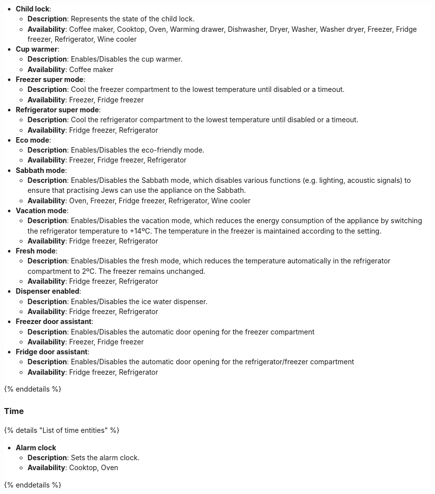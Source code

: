 - **Child lock**:
  - **Description**: Represents the state of the child lock.
  - **Availability**: Coffee maker, Cooktop, Oven, Warming drawer, Dishwasher, Dryer, Washer, Washer dryer, Freezer, Fridge freezer, Refrigerator, Wine cooler
- **Cup warmer**:
  - **Description**: Enables/Disables the cup warmer.
  - **Availability**: Coffee maker
- **Freezer super mode**:
  - **Description**: Cool the freezer compartment to the lowest temperature until disabled or a timeout.
  - **Availability**: Freezer, Fridge freezer
- **Refrigerator super mode**:
  - **Description**: Cool the refrigerator compartment to the lowest temperature until disabled or a timeout.
  - **Availability**: Fridge freezer, Refrigerator
- **Eco mode**:
  - **Description**: Enables/Disables the eco-friendly mode.
  - **Availability**: Freezer, Fridge freezer, Refrigerator
- **Sabbath mode**:
  - **Description**: Enables/Disables the Sabbath mode, which disables various functions (e.g. lighting, acoustic signals) to ensure that practising Jews can use the appliance on the Sabbath.
  - **Availability**: Oven, Freezer, Fridge freezer, Refrigerator, Wine cooler
- **Vacation mode**:
  - **Description**: Enables/Disables the vacation mode, which reduces the energy consumption of the appliance by switching the refrigerator temperature to +14ºC. The temperature in the freezer is maintained according to the setting.
  - **Availability**: Fridge freezer, Refrigerator
- **Fresh mode**:
  - **Description**: Enables/Disables the fresh mode, which reduces the temperature automatically in the refrigerator compartment to 2ºC. The freezer remains unchanged.
  - **Availability**: Fridge freezer, Refrigerator
- **Dispenser enabled**:
  - **Description**: Enables/Disables the ice water dispenser.
  - **Availability**: Fridge freezer, Refrigerator
- **Freezer door assistant**:
  - **Description**: Enables/Disables the automatic door opening for the freezer compartment
  - **Availability**: Freezer, Fridge freezer
- **Fridge door assistant**:
  - **Description**: Enables/Disables the automatic door opening for the refrigerator/freezer compartment
  - **Availability**: Fridge freezer, Refrigerator

{% enddetails %}

### Time

{% details "List of time entities" %}

- **Alarm clock**
  - **Description**: Sets the alarm clock.
  - **Availability**: Cooktop, Oven

{% enddetails %}
